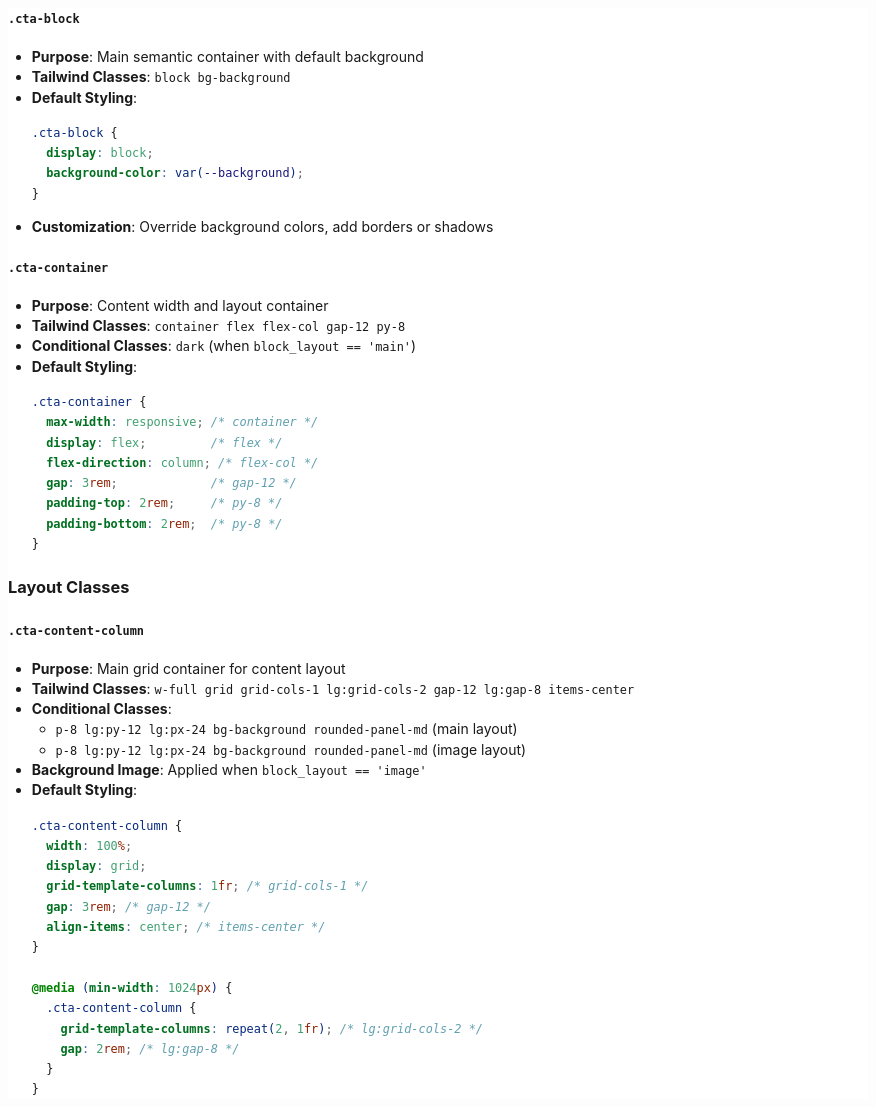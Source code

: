 #### `.cta-block`
- **Purpose**: Main semantic container with default background
- **Tailwind Classes**: `block bg-background`
- **Default Styling**:
  ```css
  .cta-block {
    display: block;
    background-color: var(--background);
  }
  ```
- **Customization**: Override background colors, add borders or shadows

#### `.cta-container`
- **Purpose**: Content width and layout container
- **Tailwind Classes**: `container flex flex-col gap-12 py-8`
- **Conditional Classes**: `dark` (when `block_layout == 'main'`)
- **Default Styling**:
  ```css
  .cta-container {
    max-width: responsive; /* container */
    display: flex;         /* flex */
    flex-direction: column; /* flex-col */
    gap: 3rem;             /* gap-12 */
    padding-top: 2rem;     /* py-8 */
    padding-bottom: 2rem;  /* py-8 */
  }
  ```

### Layout Classes

#### `.cta-content-column`
- **Purpose**: Main grid container for content layout
- **Tailwind Classes**: `w-full grid grid-cols-1 lg:grid-cols-2 gap-12 lg:gap-8 items-center`
- **Conditional Classes**: 
  - `p-8 lg:py-12 lg:px-24 bg-background rounded-panel-md` (main layout)
  - `p-8 lg:py-12 lg:px-24 bg-background rounded-panel-md` (image layout)
- **Background Image**: Applied when `block_layout == 'image'`
- **Default Styling**:
  ```css
  .cta-content-column {
    width: 100%;
    display: grid;
    grid-template-columns: 1fr; /* grid-cols-1 */
    gap: 3rem; /* gap-12 */
    align-items: center; /* items-center */
  }
  
  @media (min-width: 1024px) {
    .cta-content-column {
      grid-template-columns: repeat(2, 1fr); /* lg:grid-cols-2 */
      gap: 2rem; /* lg:gap-8 */
    }
  }
  ```
